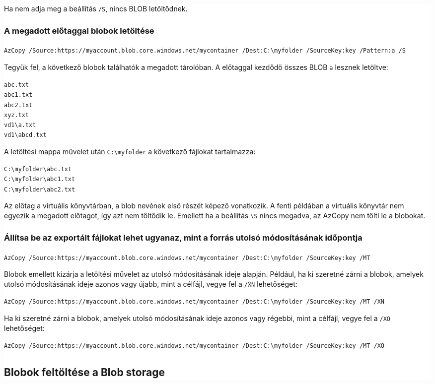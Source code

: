 Ha nem adja meg a beállítás `/S`, nincs BLOB letöltődnek.

### <a name="download-blobs-with-a-specific-prefix"></a>A megadott előtaggal blobok letöltése

```azcopy
AzCopy /Source:https://myaccount.blob.core.windows.net/mycontainer /Dest:C:\myfolder /SourceKey:key /Pattern:a /S
```

Tegyük fel, a következő blobok találhatók a megadott tárolóban. A előtaggal kezdődő összes BLOB `a` lesznek letöltve:

    abc.txt
    abc1.txt
    abc2.txt
    xyz.txt
    vd1\a.txt
    vd1\abcd.txt

A letöltési mappa művelet után `C:\myfolder` a következő fájlokat tartalmazza:

    C:\myfolder\abc.txt
    C:\myfolder\abc1.txt
    C:\myfolder\abc2.txt

Az előtag a virtuális könyvtárban, a blob nevének első részét képező vonatkozik. A fenti példában a virtuális könyvtár nem egyezik a megadott előtagot, így azt nem töltődik le. Emellett ha a beállítás `\S` nincs megadva, az AzCopy nem tölti le a blobokat.

### <a name="set-the-last-modified-time-of-exported-files-to-be-same-as-the-source-blobs"></a>Állítsa be az exportált fájlokat lehet ugyanaz, mint a forrás utolsó módosításának időpontja

```azcopy
AzCopy /Source:https://myaccount.blob.core.windows.net/mycontainer /Dest:C:\myfolder /SourceKey:key /MT
```

Blobok emellett kizárja a letöltési művelet az utolsó módosításának ideje alapján. Például, ha ki szeretné zárni a blobok, amelyek utolsó módosításának ideje azonos vagy újabb, mint a célfájl, vegye fel a `/XN` lehetőséget:

```azcopy
AzCopy /Source:https://myaccount.blob.core.windows.net/mycontainer /Dest:C:\myfolder /SourceKey:key /MT /XN
```

Ha ki szeretné zárni a blobok, amelyek utolsó módosításának ideje azonos vagy régebbi, mint a célfájl, vegye fel a `/XO` lehetőséget:

```azcopy
AzCopy /Source:https://myaccount.blob.core.windows.net/mycontainer /Dest:C:\myfolder /SourceKey:key /MT /XO
```

## <a name="upload-blobs-to-blob-storage"></a>Blobok feltöltése a Blob storage
